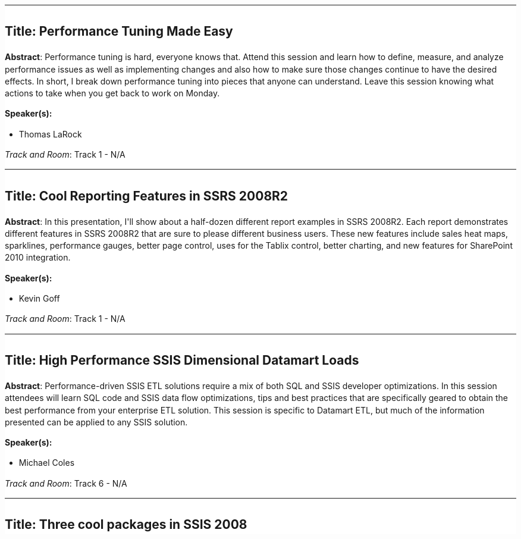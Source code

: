 ----------------------------------------------------------------------------------- 
 
 
## Title: Performance Tuning Made Easy
 
**Abstract**:
Performance tuning is hard, everyone knows that. Attend this session and learn how to define, measure, and analyze performance issues as well as implementing changes and also how to make sure those changes continue to have the desired effects. In short, I break down performance tuning into pieces that anyone can understand. Leave this session knowing what actions to take when you get back to work on Monday.
 
**Speaker(s):**
- Thomas LaRock
 
*Track and Room*: Track 1 - N/A
 
----------------------------------------------------------------------------------- 
 
 
## Title: Cool Reporting Features in SSRS 2008R2
 
**Abstract**:
In this presentation, I'll show about a half-dozen different report examples in SSRS 2008R2.  Each report demonstrates different features in SSRS 2008R2 that are sure to please different business users.  These new features include sales heat maps, sparklines, performance gauges, better page control, uses for the Tablix control, better charting, and new features for SharePoint 2010 integration.  
 
**Speaker(s):**
- Kevin Goff
 
*Track and Room*: Track 1 - N/A
 
----------------------------------------------------------------------------------- 
 
 
## Title: High Performance SSIS Dimensional Datamart Loads
 
**Abstract**:
Performance-driven SSIS ETL solutions require a mix of both SQL and SSIS developer optimizations.  In this session attendees will learn SQL code and SSIS data flow optimizations, tips and best practices that are specifically geared to obtain the best performance from your enterprise ETL solution. This session is specific to Datamart ETL, but much of the information presented can be applied to any SSIS solution.
 
**Speaker(s):**
- Michael Coles
 
*Track and Room*: Track 6 - N/A
 
----------------------------------------------------------------------------------- 
 
 
## Title: Three cool packages in SSIS 2008
 